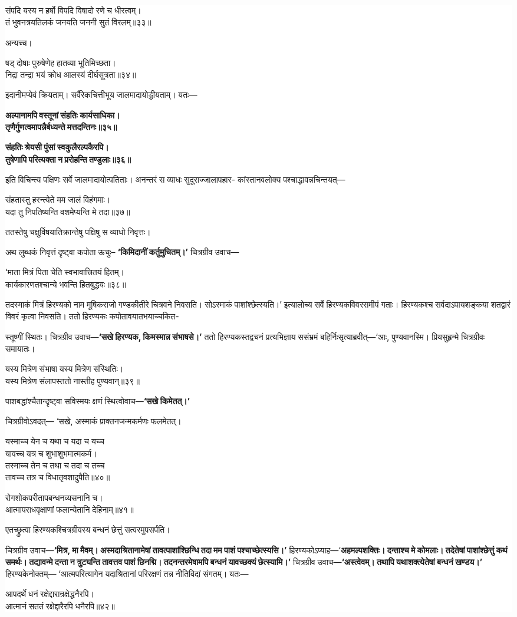 संपदि यस्य न हर्षो विपदि विषादो रणे च धीरत्वम्।  
तं भुवनत्रयतिलकं जनयति जननी सुतं विरलम्॥३३॥

 अन्यच्च।

षड् दोषाः पुरुषेणेह हातव्या भूतिमिच्छता।  
निद्रा तन्द्रा भयं क्रोध आलस्यं दीर्घसूत्रता॥३४॥

 इदानीमप्येवं क्रियताम्। सर्वैरेकचित्तीभूय जालमादायोड्डीयताम्। यतः—

**अल्पानामपि वस्तूनां संहतिः कार्यसाधिका।  
तृणैर्गुणत्वमापन्नैर्बध्यन्ते मत्तदन्तिनः॥३५॥**

**संहतिः श्रेयसी पुंसां स्वकुलैरल्पकैरपि।  
तुषेणापि परित्यक्ता न प्ररोहन्ति तण्डुलाः॥३६॥**

 इति विचिन्त्य पक्षिणः सर्वे जालमादायोत्पतिताः। अनन्तरं स व्याधः सुदूराज्जालापहार- कांस्तानवलोक्य पश्चाद्धावन्नचिन्तयत्—

संहतास्तु हरन्त्येते मम जालं विहंगमाः।  
यदा तु निपतिष्यन्ति वशमेप्यन्ति मे तदा॥३७॥

 ततस्तेषु चक्षुर्विषयातिक्रान्तेषु पक्षिषु स व्याधो निवृत्तः।

 अथ लुब्धकं निवृत्तं दृष्ट्वा कपोता ऊचुः– **‘किमिदानीं कर्तुमुचितम्।’** चित्रग्रीव उवाच—

‘माता मित्रं पिता चेति स्वभावात्त्रितयं हितम्।  
कार्यकारणतश्चान्ये भवन्ति हितबुद्धयः॥३८॥

 तदस्माकं मित्रं हिरण्यको नाम मूषिकराजो गण्डकीतीरे चित्रवने निवसति। सोऽस्माकं पाशांश्छेत्स्यति।’ इत्यालोच्य सर्वे हिरण्यकविवरसमीपं गताः। हिरण्यकश्च सर्वदाऽपायशङ्कया शतद्वारं विवरं कृत्वा निवसति। ततो हिरण्यकः कपोतावयातभयाच्चकित-

स्तूष्णीं स्थितः। चित्रग्रीव उवाच—**‘सखे हिरण्यक, किमस्मान्न संभाषसे।’** ततो हिरण्यकस्तद्वचनं प्रत्यभिज्ञाय ससंभ्रमं बहिर्निःसृत्याब्रवीत्—‘आः, पुण्यवानस्मि। प्रियसुहृन्मे चित्रग्रीवः समायातः।

यस्य मित्रेण संभाषा यस्य मित्रेण संस्थितिः।  
यस्य मित्रेण संलापस्ततो नास्तीह पुण्यवान्॥३९॥

 पाशबद्धांश्चैतान्दृष्ट्वा सविस्मयः क्षणं स्थित्वोवाच—**‘सखे किमेतत्।’**

 चित्रग्रीवोऽवदत्— ‘सखे, अस्माकं प्राक्तनजन्मकर्मणः फलमेतत्।

यस्माच्च येन च यथा च यदा च यच्च  
यावच्च यत्र च शुभाशुभमात्मकर्म।  
तस्माच्च तेन च तथा च तदा च तच्च  
तावच्च तत्र च विधातृवशादुपैति॥४०॥

रोगशोकपरीतापबन्धनव्यसनानि च।  
आत्मापराधवृक्षाणां फलान्येतानि देहिनाम्॥४१॥

 एतच्छ्रुत्वा हिरण्यकश्चित्रग्रीवस्य बन्धनं छेत्तुं सत्वरमुपसर्पति।

 चित्रग्रीव उवाच—**‘मित्र, मा मैवम्। अस्मदाश्रितानामेषां तावत्पाशांश्छिन्धि तदा मम पाशं पश्चाच्छेत्स्यसि।’** हिरण्यकोऽप्याह—‘**अहमल्पशक्तिः। दन्ताश्च मे कोमलाः। तदेतेषां पाशांश्छेत्तुं कथं समर्थः। तद्यावन्मे दन्ता न त्रुट्यन्ति तावत्तव पाशं छिनद्मि। तदनन्तरमेषामपि बन्धनं यावच्छक्यं छेत्स्यामि।’** चित्रग्रीव उवाच—**‘अस्त्वेवम्। तथापि यथाशक्त्येतेषां बन्धनं खण्डय।’** हिरण्यकेनोक्तम्— ‘आत्मपरित्यागेन यदाश्रितानां परिरक्षणं तन्न नीतिविदां संगतम्। यतः—

आपदर्थे धनं रक्षेद्दारान्रक्षेद्धनैरपि।  
आत्मानं सततं रक्षेद्दारैरपि धनैरपि॥४२॥
